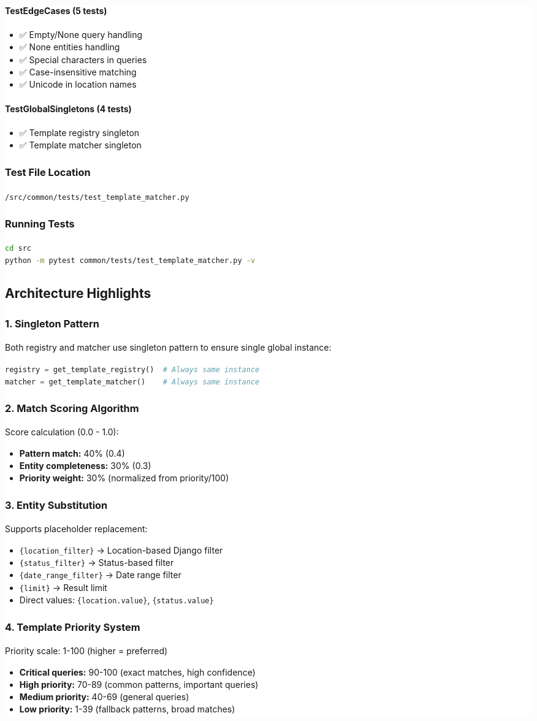 #### **TestEdgeCases** (5 tests)
- ✅ Empty/None query handling
- ✅ None entities handling
- ✅ Special characters in queries
- ✅ Case-insensitive matching
- ✅ Unicode in location names

#### **TestGlobalSingletons** (4 tests)
- ✅ Template registry singleton
- ✅ Template matcher singleton

### Test File Location
```
/src/common/tests/test_template_matcher.py
```

### Running Tests
```bash
cd src
python -m pytest common/tests/test_template_matcher.py -v
```

## Architecture Highlights

### 1. **Singleton Pattern**
Both registry and matcher use singleton pattern to ensure single global instance:

```python
registry = get_template_registry()  # Always same instance
matcher = get_template_matcher()    # Always same instance
```

### 2. **Match Scoring Algorithm**

Score calculation (0.0 - 1.0):
- **Pattern match:** 40% (0.4)
- **Entity completeness:** 30% (0.3)
- **Priority weight:** 30% (normalized from priority/100)

### 3. **Entity Substitution**

Supports placeholder replacement:
- `{location_filter}` → Location-based Django filter
- `{status_filter}` → Status-based filter
- `{date_range_filter}` → Date range filter
- `{limit}` → Result limit
- Direct values: `{location.value}`, `{status.value}`

### 4. **Template Priority System**

Priority scale: 1-100 (higher = preferred)
- **Critical queries:** 90-100 (exact matches, high confidence)
- **High priority:** 70-89 (common patterns, important queries)
- **Medium priority:** 40-69 (general queries)
- **Low priority:** 1-39 (fallback patterns, broad matches)
